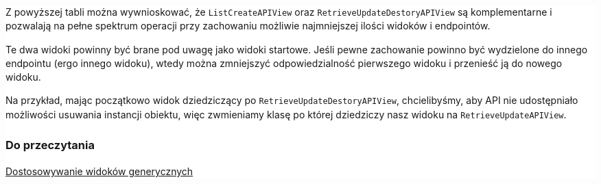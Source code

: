 Z powyższej tabli można wywnioskować, że `ListCreateAPIView` oraz `RetrieveUpdateDestoryAPIView` są komplementarne i pozwalają na pełne spektrum operacji przy zachowaniu możliwie najmniejszej ilości widoków i endpointów. 

Te dwa widoki powinny być brane pod uwagę jako widoki startowe. Jeśli pewne zachowanie powinno być wydzielone do innego endpointu (ergo innego widoku), wtedy można zmniejszyć odpowiedzialność pierwszego widoku i przenieść ją do nowego widoku. 

Na przykład, mając początkowo widok dziedziczący po `RetrieveUpdateDestoryAPIView`, chcielibyśmy, aby API nie udostępniało możliwości usuwania instancji obiektu, więc zwmieniamy klasę po której dziedziczy nasz widoku na `RetrieveUpdateAPIView`.



### Do przeczytania
[Dostosowywanie widoków generycznych](https://www.django-rest-framework.org/api-guide/generic-views/#customizing-the-generic-views)
